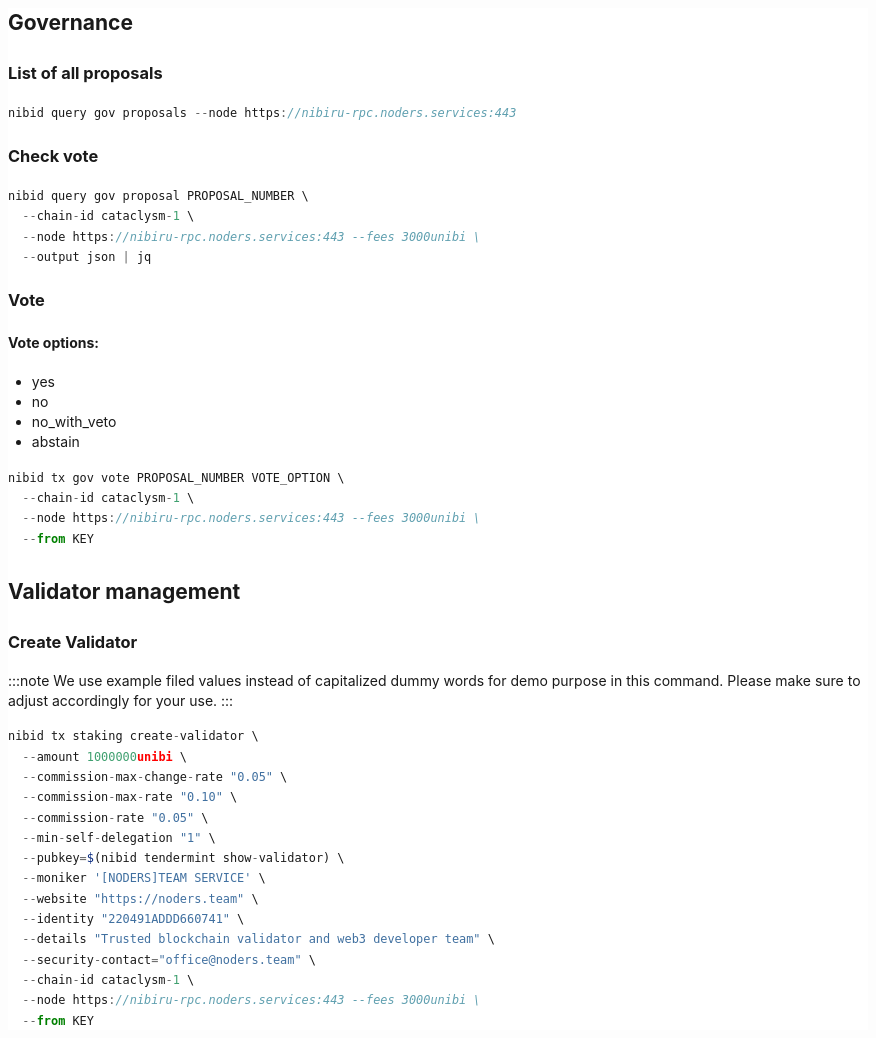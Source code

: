 ## Governance
### List of all proposals
```js
nibid query gov proposals --node https://nibiru-rpc.noders.services:443
```
### Check vote
```js
nibid query gov proposal PROPOSAL_NUMBER \
  --chain-id cataclysm-1 \
  --node https://nibiru-rpc.noders.services:443 --fees 3000unibi \
  --output json | jq
```

### Vote
#### Vote options:
* yes
* no 
* no_with_veto
* abstain
```js
nibid tx gov vote PROPOSAL_NUMBER VOTE_OPTION \
  --chain-id cataclysm-1 \
  --node https://nibiru-rpc.noders.services:443 --fees 3000unibi \
  --from KEY
```

## Validator management
### Create Validator
:::note
We use example filed values instead of capitalized dummy words for demo purpose in this command. Please make sure to adjust accordingly for your use.
:::
```js
nibid tx staking create-validator \
  --amount 1000000unibi \
  --commission-max-change-rate "0.05" \
  --commission-max-rate "0.10" \
  --commission-rate "0.05" \
  --min-self-delegation "1" \
  --pubkey=$(nibid tendermint show-validator) \
  --moniker '[NODERS]TEAM SERVICE' \
  --website "https://noders.team" \
  --identity "220491ADDD660741" \
  --details "Trusted blockchain validator and web3 developer team" \
  --security-contact="office@noders.team" \
  --chain-id cataclysm-1 \
  --node https://nibiru-rpc.noders.services:443 --fees 3000unibi \
  --from KEY
```
